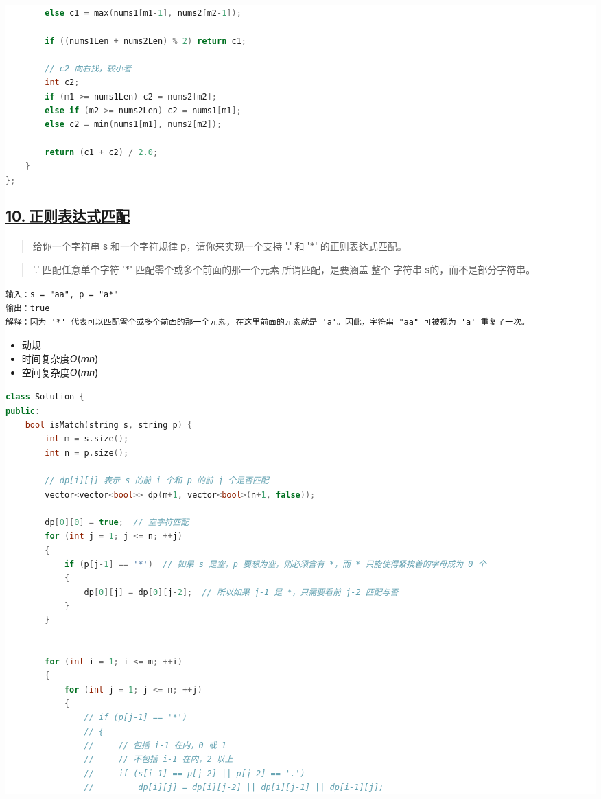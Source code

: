 ```C++
        else c1 = max(nums1[m1-1], nums2[m2-1]);

        if ((nums1Len + nums2Len) % 2) return c1;

        // c2 向右找，较小者
        int c2;
        if (m1 >= nums1Len) c2 = nums2[m2];
        else if (m2 >= nums2Len) c2 = nums1[m1];
        else c2 = min(nums1[m1], nums2[m2]);

        return (c1 + c2) / 2.0;
    }
};
```

## [10. 正则表达式匹配](https://leetcode.cn/problems/regular-expression-matching/description/?envType=featured-list&envId=2cktkvj?envType=featured-list&envId=2cktkvj)

> 给你一个字符串 s 和一个字符规律 p，请你来实现一个支持 '.' 和 '*' 的正则表达式匹配。

> '.' 匹配任意单个字符
> '*' 匹配零个或多个前面的那一个元素
> 所谓匹配，是要涵盖 整个 字符串 s的，而不是部分字符串。

```
输入：s = "aa", p = "a*"
输出：true
解释：因为 '*' 代表可以匹配零个或多个前面的那一个元素, 在这里前面的元素就是 'a'。因此，字符串 "aa" 可被视为 'a' 重复了一次。
```

- 动规
- 时间复杂度$O(mn)$
- 空间复杂度$O(mn)$

```C++
class Solution {
public:
    bool isMatch(string s, string p) {
        int m = s.size();
        int n = p.size();

        // dp[i][j] 表示 s 的前 i 个和 p 的前 j 个是否匹配
        vector<vector<bool>> dp(m+1, vector<bool>(n+1, false));

        dp[0][0] = true;  // 空字符匹配
        for (int j = 1; j <= n; ++j)
        {
            if (p[j-1] == '*')  // 如果 s 是空，p 要想为空，则必须含有 *，而 * 只能使得紧挨着的字母成为 0 个
            {
                dp[0][j] = dp[0][j-2];  // 所以如果 j-1 是 *，只需要看前 j-2 匹配与否
            }
        }


        for (int i = 1; i <= m; ++i)
        {
            for (int j = 1; j <= n; ++j)
            {
                // if (p[j-1] == '*')
                // {
                //     // 包括 i-1 在内，0 或 1
                //     // 不包括 i-1 在内，2 以上
                //     if (s[i-1] == p[j-2] || p[j-2] == '.') 
                //         dp[i][j] = dp[i][j-2] || dp[i][j-1] || dp[i-1][j];
```
